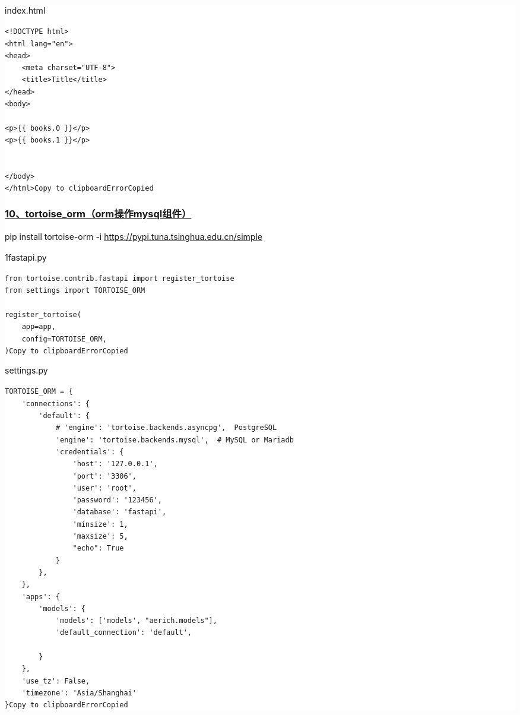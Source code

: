 index.html

```
<!DOCTYPE html>
<html lang="en">
<head>
    <meta charset="UTF-8">
    <title>Title</title>
</head>
<body>

<p>{{ books.0 }}</p>
<p>{{ books.1 }}</p>


</body>
</html>Copy to clipboardErrorCopied
```

### [10、tortoise_orm（orm操作mysql组件）](https://docs.ake999.com/#/ProjectDocs/fastapi/onehour/一小时学会FastApi?id=_10、tortoise_orm（orm操作mysql组件）)

pip install tortoise-orm -i https://pypi.tuna.tsinghua.edu.cn/simple

1fastapi.py

```
from tortoise.contrib.fastapi import register_tortoise
from settings import TORTOISE_ORM

register_tortoise(
    app=app,
    config=TORTOISE_ORM,
)Copy to clipboardErrorCopied
```

settings.py

```
TORTOISE_ORM = {
    'connections': {
        'default': {
            # 'engine': 'tortoise.backends.asyncpg',  PostgreSQL
            'engine': 'tortoise.backends.mysql',  # MySQL or Mariadb
            'credentials': {
                'host': '127.0.0.1',
                'port': '3306',
                'user': 'root',
                'password': '123456',
                'database': 'fastapi',
                'minsize': 1,
                'maxsize': 5,
                "echo": True
            }
        },
    },
    'apps': {
        'models': {
            'models': ['models', "aerich.models"],
            'default_connection': 'default',

        }
    },
    'use_tz': False,
    'timezone': 'Asia/Shanghai'
}Copy to clipboardErrorCopied
```